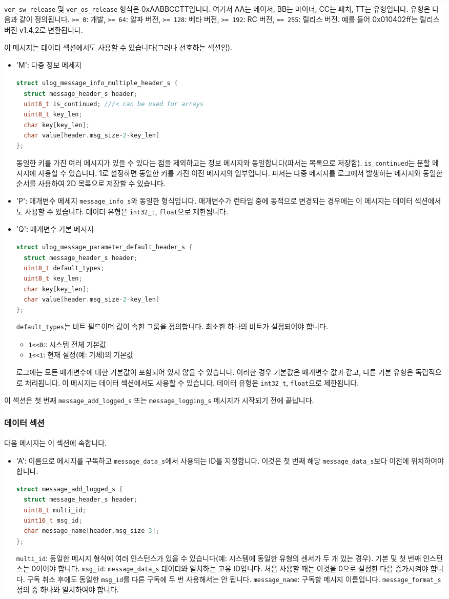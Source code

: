   `ver_sw_release` 및 `ver_os_release` 형식은 0xAABBCCTT입니다. 여기서 AA는 메이저, BB는 마이너, CC는 패치, TT는 유형입니다. 유형은 다음과 같이 정의됩니다. `>= 0`: 개발, `>= 64`: 알파 버전, `>= 128`: 베타 버전, `>= 192`: RC 버전, `== 255`: 릴리스 버전. 예를 들어 0x010402ff는 릴리스 버전 v1.4.2로 변환됩니다.

  이 메시지는 데이터 섹션에서도 사용할 수 있습니다(그러나 선호하는 섹션임).


- 'M': 다중 정보 메세지
  ```c
  struct ulog_message_info_multiple_header_s {
    struct message_header_s header;
    uint8_t is_continued; ///< can be used for arrays
    uint8_t key_len;
    char key[key_len];
    char value[header.msg_size-2-key_len]
  };
  ```
  동일한 키를 가진 여러 메시지가 있을 수 있다는 점을 제외하고는 정보 메시지와 동일합니다(파서는 목록으로 저장함). `is_continued`는 분할 메시지에 사용할 수 있습니다. 1로 설정하면 동일한 키를 가진 이전 메시지의 일부입니다. 파서는 다중 메시지를 로그에서 발생하는 메시지와 동일한 순서를 사용하여 2D 목록으로 저장할 수 있습니다.

- 'P': 매개변수 메세지 `message_info_s`와 동일한 형식입니다. 매개변수가 런타임 중에 동적으로 변경되는 경우에는 이 메시지는 데이터 섹션에서도 사용할 수 있습니다. 데이터 유형은 `int32_t`, `float`으로 제한됩니다.

- 'Q': 매개변수 기본 메시지
  ```c
  struct ulog_message_parameter_default_header_s {
    struct message_header_s header;
    uint8_t default_types;
    uint8_t key_len;
    char key[key_len];
    char value[header.msg_size-2-key_len]
  };
  ```
  `default_types`는 비트 필드이며 값이 속한 그룹을 정의합니다. 최소한 하나의 비트가 설정되어야 합니다.
  - `1<<0`:: 시스템 전체 기본값
  - `1<<1`: 현재 설정(예: 기체)의 기본값

  로그에는 모든 매개변수에 대한 기본값이 포함되어 있지 않을 수 있습니다. 이러한 경우 기본값은 매개변수 값과 같고, 다른 기본 유형은 독립적으로 처리됩니다. 이 메시지는 데이터 섹션에서도 사용할 수 있습니다. 데이터 유형은 `int32_t`, `float`으로 제한됩니다.

이 섹션은 첫 번째 `message_add_logged_s` 또는 `message_logging_s` 메시지가 시작되기 전에 끝납니다.

### 데이터 섹션

다음 메시지는 이 섹션에 속합니다.
- 'A': 이름으로 메시지를 구독하고 `message_data_s`에서 사용되는 ID를 지정합니다. 이것은 첫 번째 해당 `message_data_s`보다 이전에 위치하여야 합니다.
  ```c
  struct message_add_logged_s {
    struct message_header_s header;
    uint8_t multi_id;
    uint16_t msg_id;
    char message_name[header.msg_size-3];
  };
  ```
  `multi_id`: 동일한 메시지 형식에 여러 인스턴스가 있을 수 있습니다(예: 시스템에 동일한 유형의 센서가 두 개 있는 경우). 기본 및 첫 번째 인스턴스는 0이어야 합니다. `msg_id`: `message_data_s` 데이터와 일치하는 고유 ID입니다. 처음 사용할 때는 이것을 0으로 설정한 다음 증가시켜야 합니다. 구독 취소 후에도 동일한 `msg_id`를 다른 구독에 두 번 사용해서는 안 됩니다. `message_name`: 구독할 메시지 이름입니다. `message_format_s` 정의 중 하나와 일치하여야 합니다.

